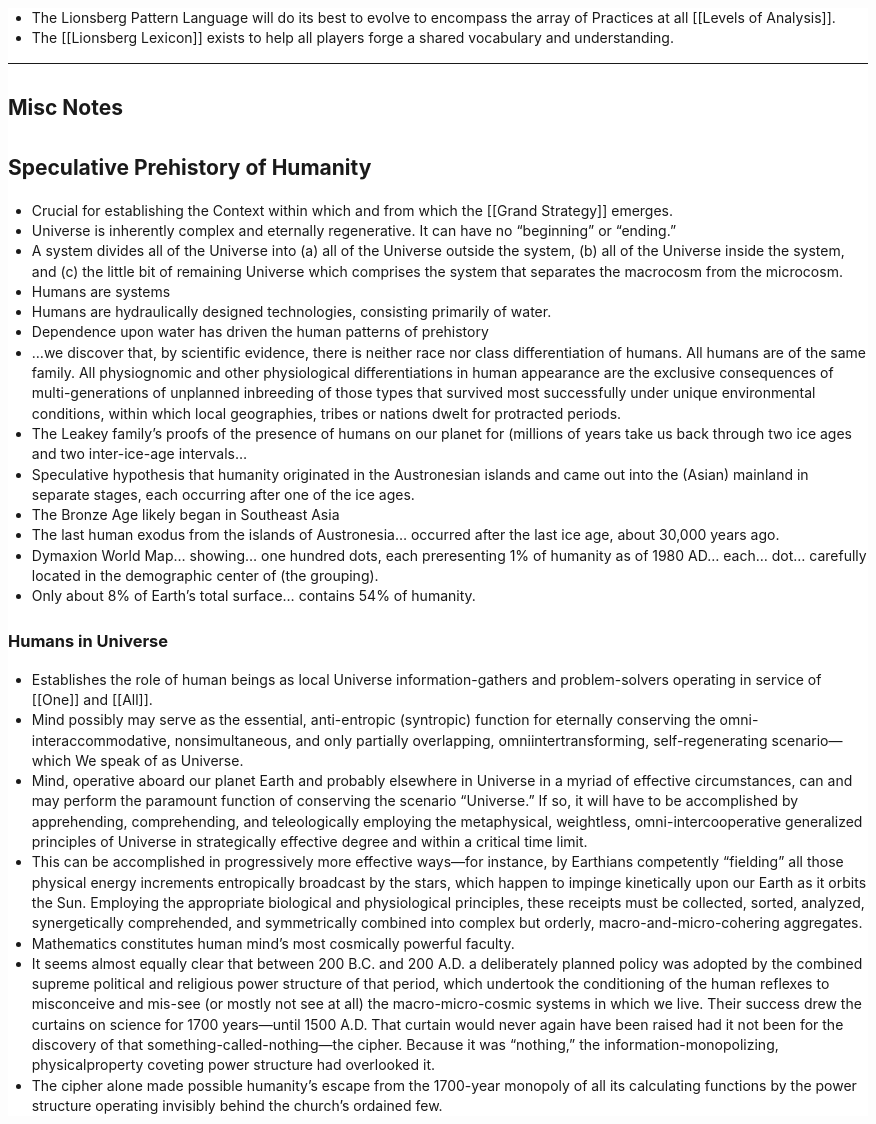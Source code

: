 - The Lionsberg Pattern Language will do its best to evolve to encompass the array of Practices at all [[Levels of Analysis]].  
- The [[Lionsberg Lexicon]] exists to help all players forge a shared vocabulary and understanding.  

____
## Misc Notes

## Speculative Prehistory of Humanity 

- Crucial for establishing the Context within which and from which the [[Grand Strategy]] emerges. 
- Universe is inherently complex and eternally regenerative. It can have no “beginning” or “ending.”
- A system  divides all of the Universe into (a) all of the Universe outside the system, (b) all of the Universe inside the system,  and (c) the little bit of remaining Universe which comprises the system that separates the macrocosm from the  microcosm.
- Humans are systems 
- Humans are hydraulically designed technologies, consisting primarily of water. 
- Dependence upon water has driven the human patterns of prehistory 
- …we discover that, by scientific evidence,  there is neither race nor class differentiation of humans.  All humans are of the same family.  All physiognomic and other physiological differentiations in human appearance are the exclusive consequences of multi-generations of unplanned inbreeding of  those types that survived most successfully under unique  environmental conditions, within which local geographies,  tribes or nations dwelt for protracted periods.
- The Leakey family’s proofs of the presence of humans on our planet for (millions of years take us back through two ice ages and two inter-ice-age intervals… 
- Speculative hypothesis that humanity originated in the Austronesian islands and came out into the (Asian) mainland in separate stages, each occurring after one of the ice ages.  
- The Bronze Age likely began in Southeast Asia 
- The last human exodus from the islands of Austronesia… occurred after the last ice age, about 30,000 years ago. 
- Dymaxion World Map… showing… one hundred dots, each preresenting 1% of humanity as of 1980 AD… each… dot… carefully located in the demographic center of (the grouping). 
- Only about 8% of Earth’s total surface… contains 54% of humanity. 

### Humans in Universe 

- Establishes the role of human beings as local Universe information-gathers and problem-solvers operating in service of [[One]] and [[All]]. 
- Mind possibly may  serve as the essential, anti-entropic (syntropic) function  for eternally conserving the omni-interaccommodative,  nonsimultaneous, and only partially overlapping, omniintertransforming, self-regenerating scenario—which We speak of as Universe.  
- Mind, operative aboard our planet Earth and probably  elsewhere in Universe in a myriad of effective circumstances, can and may perform the paramount function of  conserving the scenario “Universe.” If so, it will have to  be accomplished by apprehending, comprehending, and  teleologically employing the metaphysical, weightless,  omni-intercooperative generalized principles of Universe  in strategically effective degree and within a critical time  limit. 
- This can be accomplished in progressively more effective ways—for instance, by Earthians competently “fielding” all those physical energy increments entropically  broadcast by the stars, which happen to impinge kinetically upon our Earth as it orbits the Sun. Employing the  appropriate biological and physiological principles, these  receipts must be collected, sorted, analyzed, synergetically comprehended, and symmetrically combined into  complex but orderly, macro-and-micro-cohering aggregates.
- Mathematics constitutes human mind’s most cosmically powerful faculty.
- It seems almost equally clear that between 200 B.C.  and 200 A.D. a deliberately planned policy was adopted by the combined supreme political and religious power  structure of that period, which undertook the conditioning  of the human reflexes to misconceive and mis-see (or  mostly not see at all) the macro-micro-cosmic systems in  which we live. Their success drew the curtains on science  for 1700 years—until 1500 A.D. That curtain would never  again have been raised had it not been for the discovery  of that something-called-nothing—the cipher. Because it  was “nothing,” the information-monopolizing, physicalproperty coveting power structure had overlooked it. 
- The cipher alone  made possible humanity’s escape from the 1700-year monopoly of all its calculating functions by the power structure operating invisibly behind the church’s ordained few. 